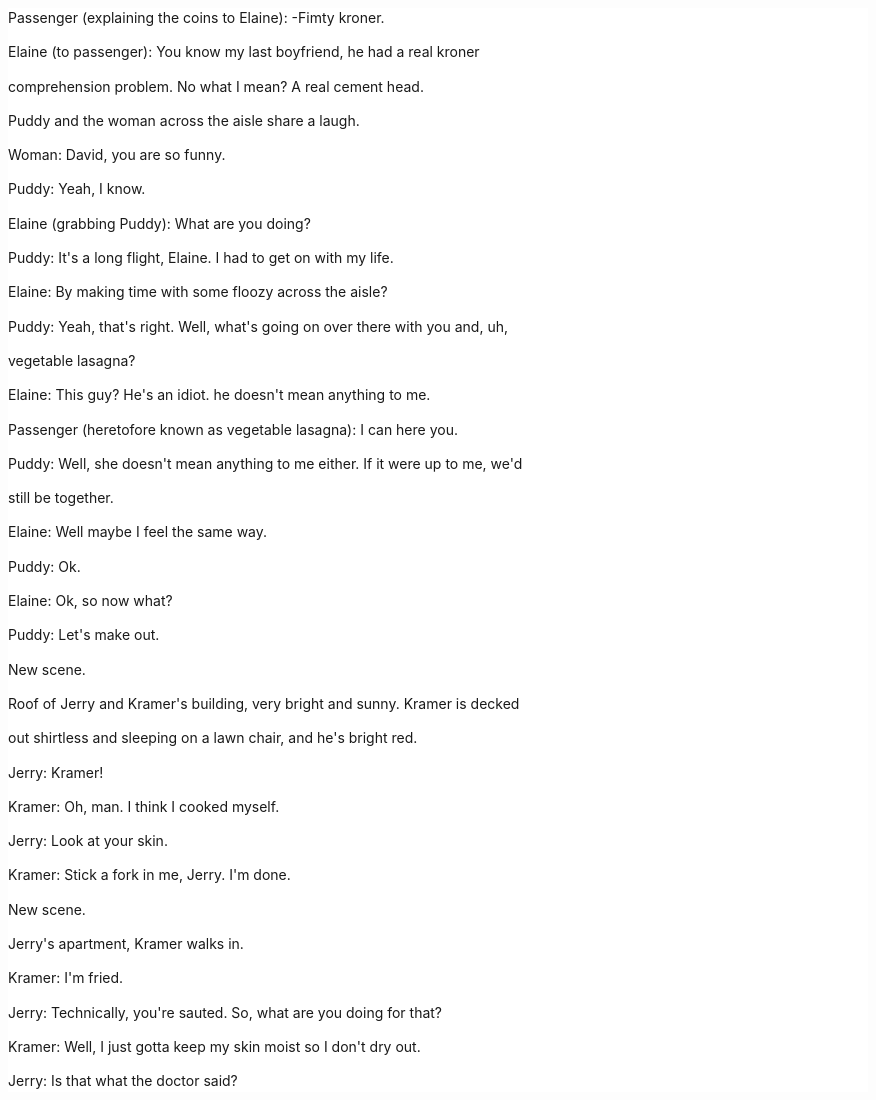 Passenger (explaining the coins to Elaine): -Fimty kroner.

Elaine (to passenger): You know my last boyfriend, he had a real kroner

comprehension problem. No what I mean? A real cement head.

Puddy and the woman across the aisle share a laugh.

Woman: David, you are so funny.

Puddy: Yeah, I know.

Elaine (grabbing Puddy): What are you doing?

Puddy: It's a long flight, Elaine. I had to get on with my life.

Elaine: By making time with some floozy across the aisle?

Puddy: Yeah, that's right. Well, what's going on over there with you and, uh,

vegetable lasagna?

Elaine: This guy? He's an idiot. he doesn't mean anything to me.

Passenger (heretofore known as vegetable lasagna): I can here you.

Puddy: Well, she doesn't mean anything to me either. If it were up to me, we'd

still be together.

Elaine: Well maybe I feel the same way.

Puddy: Ok.

Elaine: Ok, so now what?

Puddy: Let's make out.



New scene.

Roof of Jerry and Kramer's building, very bright and sunny. Kramer is decked

out shirtless and sleeping on a lawn chair, and he's bright red.

Jerry: Kramer!

Kramer: Oh, man. I think I cooked myself.

Jerry: Look at your skin.

Kramer: Stick a fork in me, Jerry. I'm done.



New scene.

Jerry's apartment, Kramer walks in.

Kramer: I'm fried.

Jerry: Technically, you're sauted. So, what are you doing for that?

Kramer: Well, I just gotta keep my skin moist so I don't dry out.

Jerry: Is that what the doctor said?

